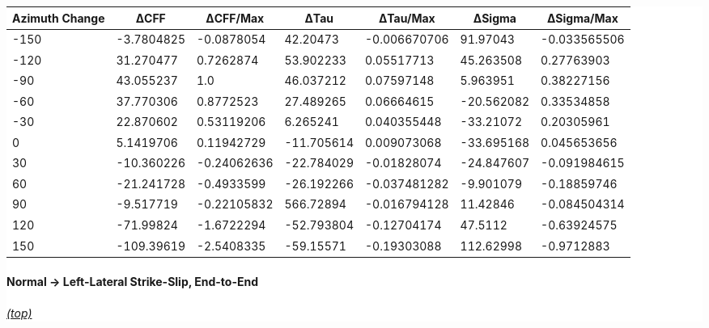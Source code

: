 
| Azimuth Change | &Delta;CFF | &Delta;CFF/Max | &Delta;Tau | &Delta;Tau/Max | &Delta;Sigma | &Delta;Sigma/Max |
|-----|-----|-----|-----|-----|-----|-----|
| -150 | -3.7804825 | -0.0878054 | 42.20473 | -0.006670706 | 91.97043 | -0.033565506 |
| -120 | 31.270477 | 0.7262874 | 53.902233 | 0.05517713 | 45.263508 | 0.27763903 |
| -90 | 43.055237 | 1.0 | 46.037212 | 0.07597148 | 5.963951 | 0.38227156 |
| -60 | 37.770306 | 0.8772523 | 27.489265 | 0.06664615 | -20.562082 | 0.33534858 |
| -30 | 22.870602 | 0.53119206 | 6.265241 | 0.040355448 | -33.21072 | 0.20305961 |
| 0 | 5.1419706 | 0.11942729 | -11.705614 | 0.009073068 | -33.695168 | 0.045653656 |
| 30 | -10.360226 | -0.24062636 | -22.784029 | -0.01828074 | -24.847607 | -0.091984615 |
| 60 | -21.241728 | -0.4933599 | -26.192266 | -0.037481282 | -9.901079 | -0.18859746 |
| 90 | -9.517719 | -0.22105832 | 566.72894 | -0.016794128 | 11.42846 | -0.084504314 |
| 120 | -71.99824 | -1.6722294 | -52.793804 | -0.12704174 | 47.5112 | -0.63924575 |
| 150 | -109.39619 | -2.5408335 | -59.15571 | -0.19303088 | 112.62998 | -0.9712883 |

#### Normal -> Left-Lateral Strike-Slip, End-to-End
*[(top)](#summary)*
